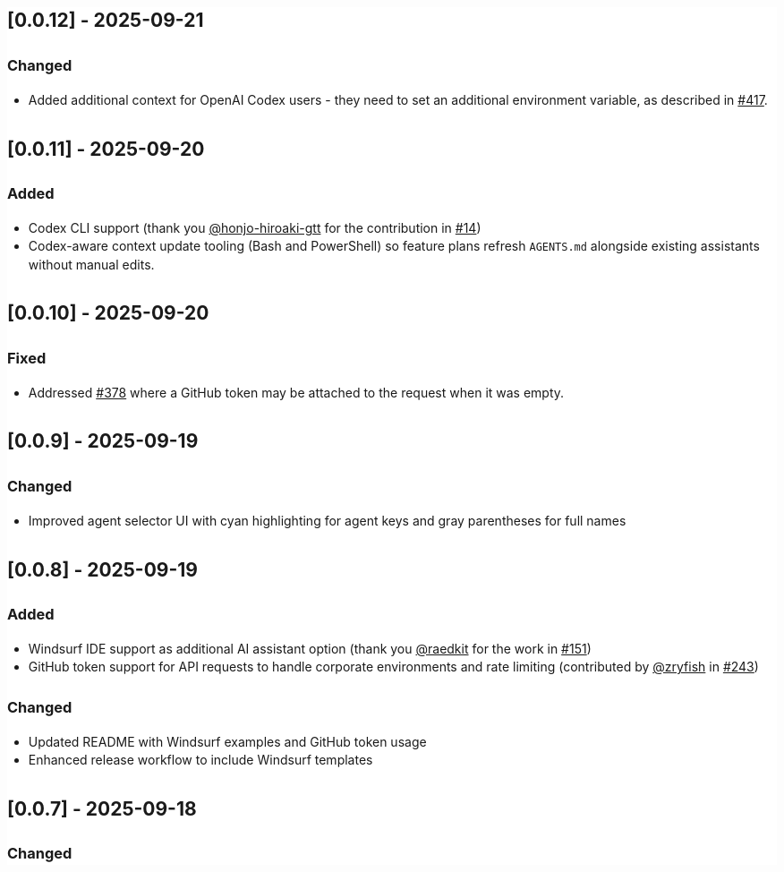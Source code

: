 ## [0.0.12] - 2025-09-21

### Changed

- Added additional context for OpenAI Codex users - they need to set an additional environment variable, as described in [#417](https://github.com/github/spec-kit/issues/417).

## [0.0.11] - 2025-09-20

### Added

- Codex CLI support (thank you [@honjo-hiroaki-gtt](https://github.com/honjo-hiroaki-gtt) for the contribution in [#14](https://github.com/github/spec-kit/pull/14))
- Codex-aware context update tooling (Bash and PowerShell) so feature plans refresh `AGENTS.md` alongside existing assistants without manual edits.

## [0.0.10] - 2025-09-20

### Fixed

- Addressed [#378](https://github.com/github/spec-kit/issues/378) where a GitHub token may be attached to the request when it was empty.

## [0.0.9] - 2025-09-19

### Changed

- Improved agent selector UI with cyan highlighting for agent keys and gray parentheses for full names

## [0.0.8] - 2025-09-19

### Added

- Windsurf IDE support as additional AI assistant option (thank you [@raedkit](https://github.com/raedkit) for the work in [#151](https://github.com/github/spec-kit/pull/151))
- GitHub token support for API requests to handle corporate environments and rate limiting (contributed by [@zryfish](https://github.com/@zryfish) in [#243](https://github.com/github/spec-kit/pull/243))

### Changed

- Updated README with Windsurf examples and GitHub token usage
- Enhanced release workflow to include Windsurf templates

## [0.0.7] - 2025-09-18

### Changed
